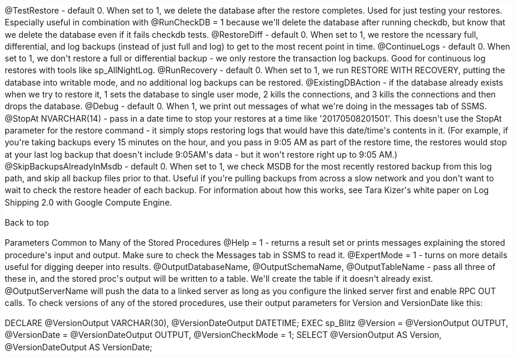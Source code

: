 @TestRestore - default 0. When set to 1, we delete the database after the restore completes. Used for just testing your restores. Especially useful in combination with @RunCheckDB = 1 because we'll delete the database after running checkdb, but know that we delete the database even if it fails checkdb tests.
@RestoreDiff - default 0. When set to 1, we restore the ncessary full, differential, and log backups (instead of just full and log) to get to the most recent point in time.
@ContinueLogs - default 0. When set to 1, we don't restore a full or differential backup - we only restore the transaction log backups. Good for continuous log restores with tools like sp_AllNightLog.
@RunRecovery - default 0. When set to 1, we run RESTORE WITH RECOVERY, putting the database into writable mode, and no additional log backups can be restored.
@ExistingDBAction - if the database already exists when we try to restore it, 1 sets the database to single user mode, 2 kills the connections, and 3 kills the connections and then drops the database.
@Debug - default 0. When 1, we print out messages of what we're doing in the messages tab of SSMS.
@StopAt NVARCHAR(14) - pass in a date time to stop your restores at a time like '20170508201501'. This doesn't use the StopAt parameter for the restore command - it simply stops restoring logs that would have this date/time's contents in it. (For example, if you're taking backups every 15 minutes on the hour, and you pass in 9:05 AM as part of the restore time, the restores would stop at your last log backup that doesn't include 9:05AM's data - but it won't restore right up to 9:05 AM.)
@SkipBackupsAlreadyInMsdb - default 0. When set to 1, we check MSDB for the most recently restored backup from this log path, and skip all backup files prior to that. Useful if you're pulling backups from across a slow network and you don't want to wait to check the restore header of each backup.
For information about how this works, see Tara Kizer's white paper on Log Shipping 2.0 with Google Compute Engine.

Back to top

Parameters Common to Many of the Stored Procedures
@Help = 1 - returns a result set or prints messages explaining the stored procedure's input and output. Make sure to check the Messages tab in SSMS to read it.
@ExpertMode = 1 - turns on more details useful for digging deeper into results.
@OutputDatabaseName, @OutputSchemaName, @OutputTableName - pass all three of these in, and the stored proc's output will be written to a table. We'll create the table if it doesn't already exist. @OutputServerName will push the data to a linked server as long as you configure the linked server first and enable RPC OUT calls.
To check versions of any of the stored procedures, use their output parameters for Version and VersionDate like this:

DECLARE @VersionOutput VARCHAR(30), @VersionDateOutput DATETIME;
EXEC sp_Blitz 
    @Version = @VersionOutput OUTPUT, 
    @VersionDate = @VersionDateOutput OUTPUT,
    @VersionCheckMode = 1;
SELECT
    @VersionOutput AS Version, 
    @VersionDateOutput AS VersionDate;
